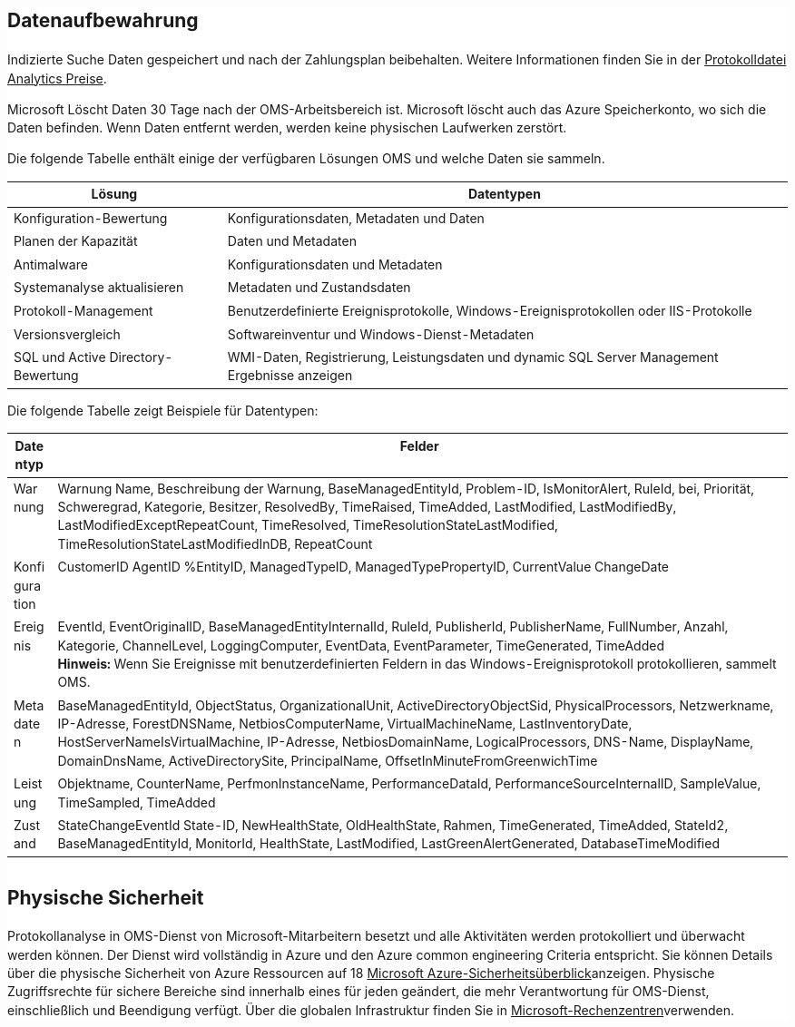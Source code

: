 ## <a name="data-retention"></a>Datenaufbewahrung

Indizierte Suche Daten gespeichert und nach der Zahlungsplan beibehalten. Weitere Informationen finden Sie in der [Protokolldatei Analytics Preise](https://azure.microsoft.com/pricing/details/log-analytics/).

Microsoft Löscht Daten 30 Tage nach der OMS-Arbeitsbereich ist. Microsoft löscht auch das Azure Speicherkonto, wo sich die Daten befinden. Wenn Daten entfernt werden, werden keine physischen Laufwerken zerstört.

Die folgende Tabelle enthält einige der verfügbaren Lösungen OMS und welche Daten sie sammeln.

| **Lösung** | **Datentypen** |
| --- | --- |
| Konfiguration-Bewertung | Konfigurationsdaten, Metadaten und Daten |
| Planen der Kapazität | Daten und Metadaten |
| Antimalware | Konfigurationsdaten und Metadaten |
| Systemanalyse aktualisieren | Metadaten und Zustandsdaten |
| Protokoll-Management | Benutzerdefinierte Ereignisprotokolle, Windows-Ereignisprotokollen oder IIS-Protokolle |
| Versionsvergleich | Softwareinventur und Windows-Dienst-Metadaten |
| SQL und Active Directory-Bewertung | WMI-Daten, Registrierung, Leistungsdaten und dynamic SQL Server Management Ergebnisse anzeigen |

Die folgende Tabelle zeigt Beispiele für Datentypen:

| **Datentyp** | **Felder** |
| --- | --- |
| Warnung | Warnung Name, Beschreibung der Warnung, BaseManagedEntityId, Problem-ID, IsMonitorAlert, RuleId, bei, Priorität, Schweregrad, Kategorie, Besitzer, ResolvedBy, TimeRaised, TimeAdded, LastModified, LastModifiedBy, LastModifiedExceptRepeatCount, TimeResolved, TimeResolutionStateLastModified, TimeResolutionStateLastModifiedInDB, RepeatCount |
| Konfiguration | CustomerID AgentID %EntityID, ManagedTypeID, ManagedTypePropertyID, CurrentValue ChangeDate |
| Ereignis | EventId, EventOriginalID, BaseManagedEntityInternalId, RuleId, PublisherId, PublisherName, FullNumber, Anzahl, Kategorie, ChannelLevel, LoggingComputer, EventData, EventParameter, TimeGenerated, TimeAdded <br>**Hinweis:** Wenn Sie Ereignisse mit benutzerdefinierten Feldern in das Windows-Ereignisprotokoll protokollieren, sammelt OMS. |
| Metadaten | BaseManagedEntityId, ObjectStatus, OrganizationalUnit, ActiveDirectoryObjectSid, PhysicalProcessors, Netzwerkname, IP-Adresse, ForestDNSName, NetbiosComputerName, VirtualMachineName, LastInventoryDate, HostServerNameIsVirtualMachine, IP-Adresse, NetbiosDomainName, LogicalProcessors, DNS-Name, DisplayName, DomainDnsName, ActiveDirectorySite, PrincipalName, OffsetInMinuteFromGreenwichTime |
| Leistung | Objektname, CounterName, PerfmonInstanceName, PerformanceDataId, PerformanceSourceInternalID, SampleValue, TimeSampled, TimeAdded |
| Zustand | StateChangeEventId State-ID, NewHealthState, OldHealthState, Rahmen, TimeGenerated, TimeAdded, StateId2, BaseManagedEntityId, MonitorId, HealthState, LastModified, LastGreenAlertGenerated, DatabaseTimeModified |

## <a name="physical-security"></a>Physische Sicherheit

Protokollanalyse in OMS-Dienst von Microsoft-Mitarbeitern besetzt und alle Aktivitäten werden protokolliert und überwacht werden können. Der Dienst wird vollständig in Azure und den Azure common engineering Criteria entspricht. Sie können Details über die physische Sicherheit von Azure Ressourcen auf 18 [Microsoft Azure-Sicherheitsüberblick](http://download.microsoft.com/download/6/0/2/6028B1AE-4AEE-46CE-9187-641DA97FC1EE/Windows%20Azure%20Security%20Overview%20v1.01.pdf)anzeigen. Physische Zugriffsrechte für sichere Bereiche sind innerhalb eines für jeden geändert, die mehr Verantwortung für OMS-Dienst, einschließlich und Beendigung verfügt. Über die globalen Infrastruktur finden Sie in [Microsoft-Rechenzentren](https://www.microsoft.com/en-us/server-cloud/cloud-os/global-datacenters.aspx)verwenden.
